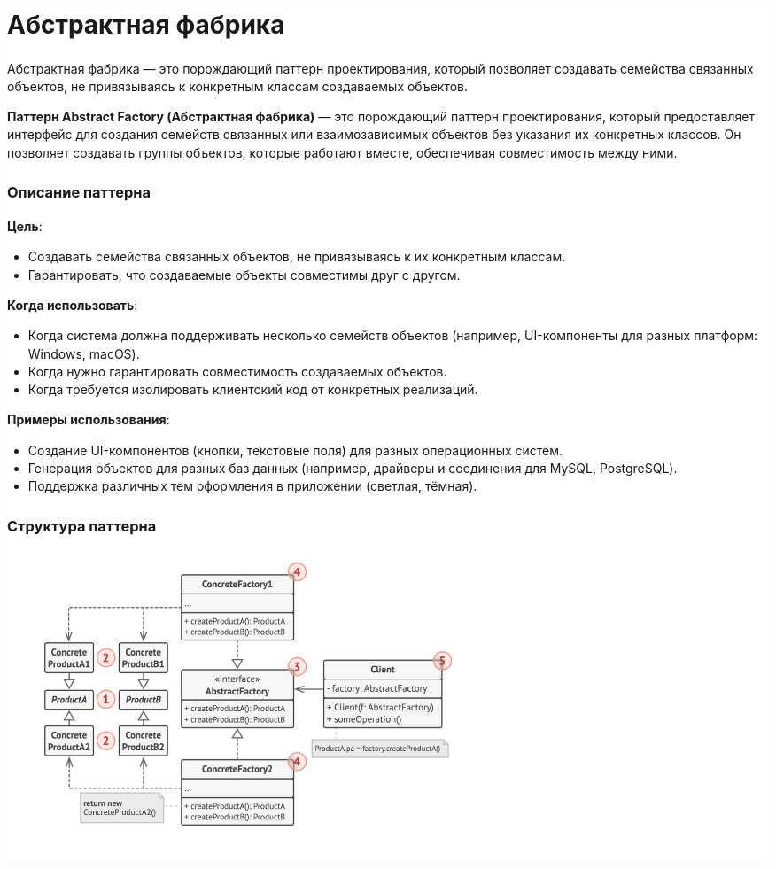 # Абстрактная фабрика

Абстрактная фабрика — это порождающий паттерн проектирования, который позволяет
создавать семейства связанных объектов, не привязываясь к конкретным классам
создаваемых объектов.

**Паттерн Abstract Factory (Абстрактная фабрика)** — это порождающий паттерн
проектирования, который предоставляет интерфейс для создания семейств связанных
или взаимозависимых объектов без указания их конкретных классов. Он позволяет
создавать группы объектов, которые работают вместе, обеспечивая совместимость
между ними.

### **Описание паттерна**

**Цель**:

- Создавать семейства связанных объектов, не привязываясь к их конкретным
  классам.
- Гарантировать, что создаваемые объекты совместимы друг с другом.

**Когда использовать**:

- Когда система должна поддерживать несколько семейств объектов (например,
  UI-компоненты для разных платформ: Windows, macOS).
- Когда нужно гарантировать совместимость создаваемых объектов.
- Когда требуется изолировать клиентский код от конкретных реализаций.

**Примеры использования**:

- Создание UI-компонентов (кнопки, текстовые поля) для разных операционных
  систем.
- Генерация объектов для разных баз данных (например, драйверы и соединения для
  MySQL, PostgreSQL).
- Поддержка различных тем оформления в приложении (светлая, тёмная).

### Структура паттерна

<img src="/img/design_pattern/design_patterns/abstract_factory_structure.png" alt="factory_method" style="max-width: 550px">
